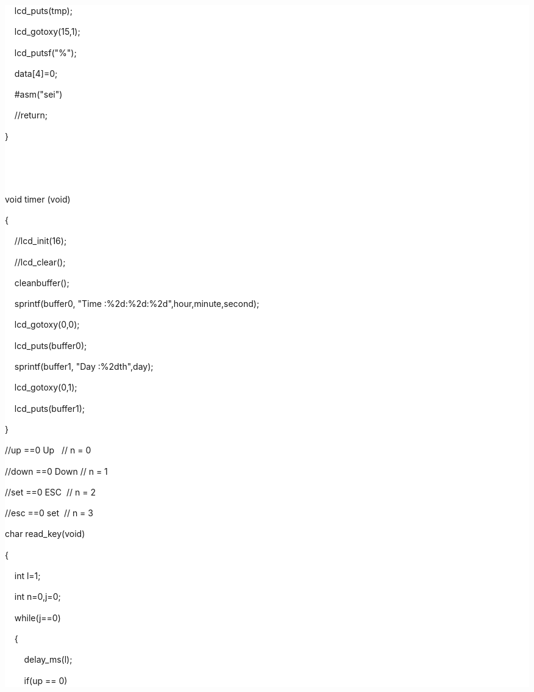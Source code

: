     lcd\_puts(tmp);  

    lcd\_gotoxy(15,1);  

    lcd\_putsf("%");  

    data[4]=0;  

    #asm("sei")   

    //return;  

}  

     

      

void timer (void)  

{  

    //lcd\_init(16);  

    //lcd\_clear();  

    cleanbuffer();  

    sprintf(buffer0, "Time :%2d:%2d:%2d",hour,minute,second);  

    lcd\_gotoxy(0,0);  

    lcd\_puts(buffer0);  

    sprintf(buffer1, "Day :%2dth",day);  

    lcd\_gotoxy(0,1);  

    lcd\_puts(buffer1);  

}


//up ==0 Up   // n = 0  

//down ==0 Down // n = 1  

//set ==0 ESC  // n = 2  

//esc ==0 set  // n = 3


char read\_key(void)  

{  

    int l=1;  

    int n=0,j=0;  

    while(j==0)  

    {      

        delay\_ms(l);  

        if(up == 0)  
